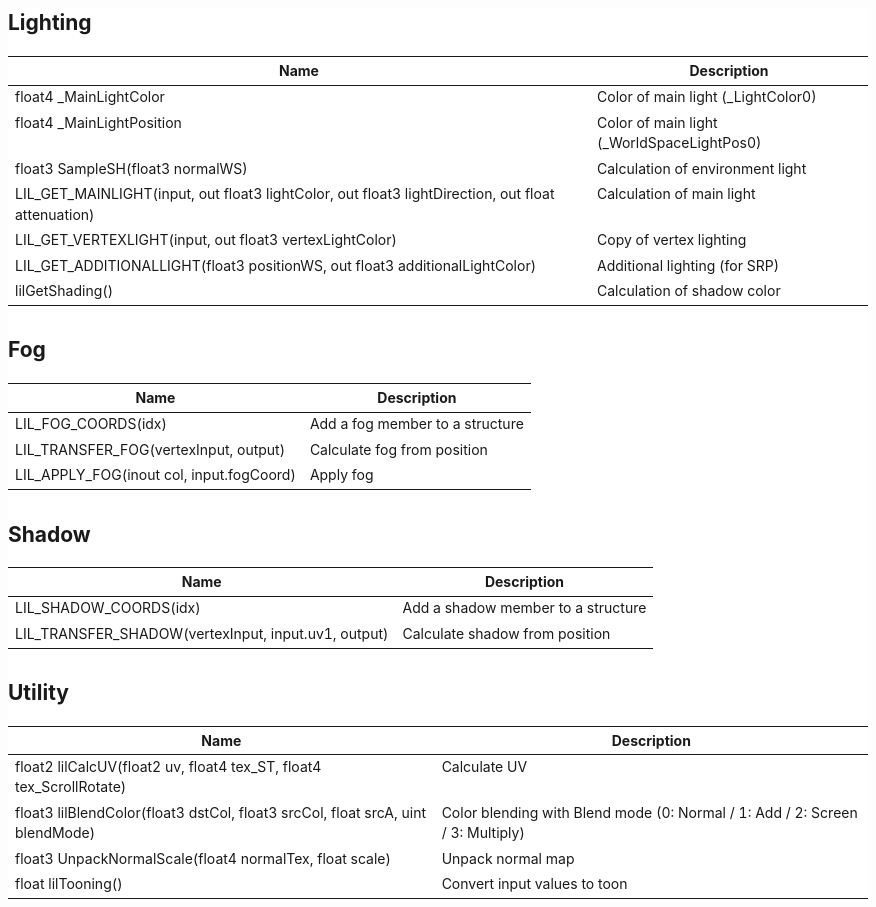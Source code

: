 ## Lighting
|Name|Description|
|-|-|
|float4 _MainLightColor|Color of main light (_LightColor0)|
|float4 _MainLightPosition|Color of main light (_WorldSpaceLightPos0)|
|float3 SampleSH(float3 normalWS)|Calculation of environment light|
|LIL_GET_MAINLIGHT(input, out float3 lightColor, out float3 lightDirection, out float attenuation)|Calculation of main light|
|LIL_GET_VERTEXLIGHT(input, out float3 vertexLightColor)|Copy of vertex lighting|
|LIL_GET_ADDITIONALLIGHT(float3 positionWS, out float3 additionalLightColor)|Additional lighting (for SRP)|
|lilGetShading()|Calculation of shadow color|

## Fog
|Name|Description|
|-|-|
|LIL_FOG_COORDS(idx)|Add a fog member to a structure|
|LIL_TRANSFER_FOG(vertexInput, output)|Calculate fog from position|
|LIL_APPLY_FOG(inout col, input.fogCoord)|Apply fog|

## Shadow
|Name|Description|
|-|-|
|LIL_SHADOW_COORDS(idx)|Add a shadow member to a structure|
|LIL_TRANSFER_SHADOW(vertexInput, input.uv1, output)|Calculate shadow from position|

## Utility
|Name|Description|
|-|-|
|float2 lilCalcUV(float2 uv, float4 tex_ST, float4 tex_ScrollRotate)|Calculate UV|
|float3 lilBlendColor(float3 dstCol, float3 srcCol, float srcA, uint blendMode)|Color blending with Blend mode (0: Normal / 1: Add / 2: Screen / 3: Multiply)|
|float3 UnpackNormalScale(float4 normalTex, float scale)|Unpack normal map|
|float lilTooning()|Convert input values to toon|
